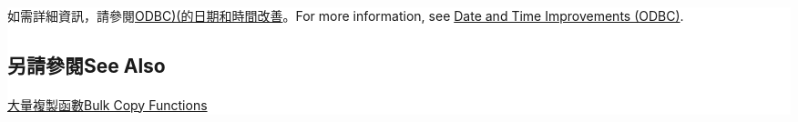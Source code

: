  <span data-ttu-id="874b1-185">如需詳細資訊，請參閱[ODBC&#41;&#40;的日期和時間改善](../native-client-odbc-date-time/date-and-time-improvements-odbc.md)。</span><span class="sxs-lookup"><span data-stu-id="874b1-185">For more information, see [Date and Time Improvements &#40;ODBC&#41;](../native-client-odbc-date-time/date-and-time-improvements-odbc.md).</span></span>  
  
## <a name="see-also"></a><span data-ttu-id="874b1-186">另請參閱</span><span class="sxs-lookup"><span data-stu-id="874b1-186">See Also</span></span>  
 [<span data-ttu-id="874b1-187">大量複製函數</span><span class="sxs-lookup"><span data-stu-id="874b1-187">Bulk Copy Functions</span></span>](sql-server-driver-extensions-bulk-copy-functions.md)  
  
  
